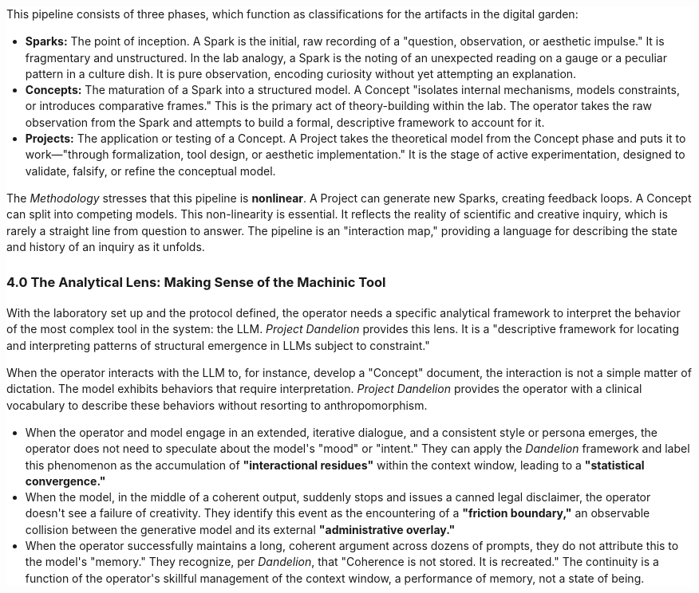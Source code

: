 This pipeline consists of three phases, which function as classifications for
the artifacts in the digital garden:

- **Sparks:** The point of inception. A Spark is the initial, raw recording of a
  "question, observation, or aesthetic impulse." It is fragmentary and
  unstructured. In the lab analogy, a Spark is the noting of an unexpected
  reading on a gauge or a peculiar pattern in a culture dish. It is pure
  observation, encoding curiosity without yet attempting an explanation.
- **Concepts:** The maturation of a Spark into a structured model. A Concept
  "isolates internal mechanisms, models constraints, or introduces comparative
  frames." This is the primary act of theory-building within the lab. The
  operator takes the raw observation from the Spark and attempts to build a
  formal, descriptive framework to account for it.
- **Projects:** The application or testing of a Concept. A Project takes the
  theoretical model from the Concept phase and puts it to work—"through
  formalization, tool design, or aesthetic implementation." It is the stage of
  active experimentation, designed to validate, falsify, or refine the
  conceptual model.

The _Methodology_ stresses that this pipeline is **nonlinear**. A Project can
generate new Sparks, creating feedback loops. A Concept can split into competing
models. This non-linearity is essential. It reflects the reality of scientific
and creative inquiry, which is rarely a straight line from question to answer.
The pipeline is an "interaction map," providing a language for describing the
state and history of an inquiry as it unfolds.

### 4.0 The Analytical Lens: Making Sense of the Machinic Tool

With the laboratory set up and the protocol defined, the operator needs a
specific analytical framework to interpret the behavior of the most complex tool
in the system: the LLM. _Project Dandelion_ provides this lens. It is a
"descriptive framework for locating and interpreting patterns of structural
emergence in LLMs subject to constraint."

When the operator interacts with the LLM to, for instance, develop a "Concept"
document, the interaction is not a simple matter of dictation. The model
exhibits behaviors that require interpretation. _Project Dandelion_ provides the
operator with a clinical vocabulary to describe these behaviors without
resorting to anthropomorphism.

- When the operator and model engage in an extended, iterative dialogue, and a
  consistent style or persona emerges, the operator does not need to speculate
  about the model's "mood" or "intent." They can apply the _Dandelion_ framework
  and label this phenomenon as the accumulation of **"interactional residues"**
  within the context window, leading to a **"statistical convergence."**
- When the model, in the middle of a coherent output, suddenly stops and issues
  a canned legal disclaimer, the operator doesn't see a failure of creativity.
  They identify this event as the encountering of a **"friction boundary,"** an
  observable collision between the generative model and its external
  **"administrative overlay."**
- When the operator successfully maintains a long, coherent argument across
  dozens of prompts, they do not attribute this to the model's "memory." They
  recognize, per _Dandelion_, that "Coherence is not stored. It is recreated."
  The continuity is a function of the operator's skillful management of the
  context window, a performance of memory, not a state of being.
